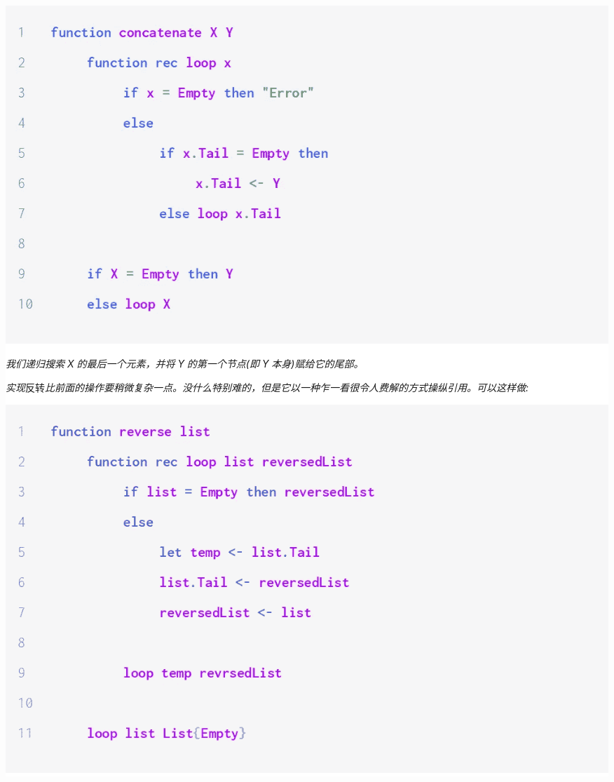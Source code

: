 *![](img/841d0968443f924ed8fc88199ab22a6b.png)*

*我们递归搜索 *X* 的最后一个元素，并将 *Y* 的第一个节点(即 *Y* 本身)赋给它的尾部。*

*实现*反转*比前面的操作要稍微复杂一点。没什么特别难的，但是它以一种乍一看很令人费解的方式操纵引用。可以这样做:*

*![](img/13f8e998cca622b2bf972da9078240d2.png)*
